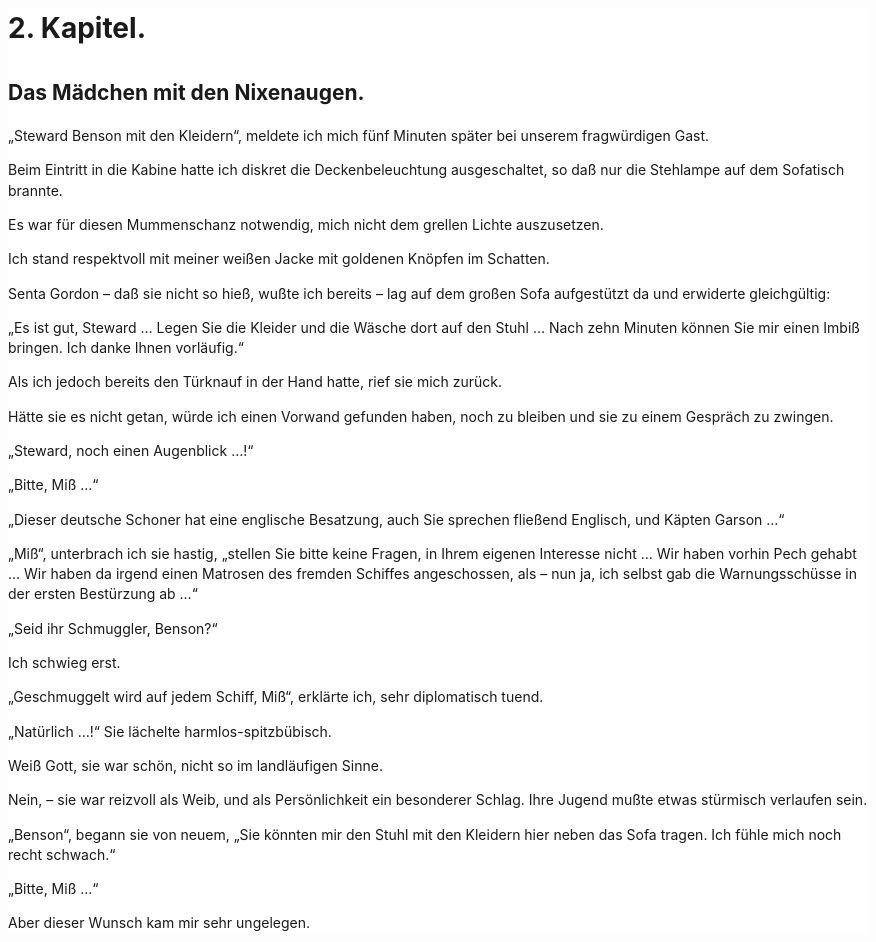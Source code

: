2\. Kapitel.
==========
Das Mädchen mit den Nixenaugen.
-----------

„Steward Benson mit den Kleidern“, meldete ich mich fünf Minuten später bei
unserem fragwürdigen Gast.

Beim Eintritt in die Kabine hatte ich diskret die Deckenbeleuchtung
ausgeschaltet, so daß nur die Stehlampe auf dem Sofatisch brannte.

Es war für diesen Mummenschanz notwendig, mich nicht dem grellen Lichte
auszusetzen.

Ich stand respektvoll mit meiner weißen Jacke mit goldenen Knöpfen im Schatten.

Senta Gordon – daß sie nicht so hieß, wußte ich bereits – lag auf dem großen
Sofa aufgestützt da und erwiderte gleichgültig:

„Es ist gut, Steward … Legen Sie die Kleider und die Wäsche dort auf den Stuhl
… Nach zehn Minuten können Sie mir einen Imbiß bringen. Ich danke Ihnen
vorläufig.“

Als ich jedoch bereits den Türknauf in der Hand hatte, rief sie mich zurück.

Hätte sie es nicht getan, würde ich einen Vorwand gefunden haben, noch zu
bleiben und sie zu einem Gespräch zu zwingen.

„Steward, noch einen Augenblick …!“

„Bitte, Miß …“

„Dieser deutsche Schoner hat eine englische Besatzung, auch Sie sprechen
fließend Englisch, und Käpten Garson …“

„Miß“, unterbrach ich sie hastig, „stellen Sie bitte keine Fragen, in Ihrem
eigenen Interesse nicht … Wir haben vorhin Pech gehabt … Wir haben da irgend
einen Matrosen des fremden Schiffes angeschossen, als – nun ja, ich selbst gab
die Warnungsschüsse in der ersten Bestürzung ab …“

„Seid ihr Schmuggler, Benson?“

Ich schwieg erst.

„Geschmuggelt wird auf jedem Schiff, Miß“, erklärte ich, sehr diplomatisch
tuend.

„Natürlich …!“ Sie lächelte harmlos-spitzbübisch.

Weiß Gott, sie war schön, nicht so im landläufigen Sinne.

Nein, – sie war reizvoll als Weib, und als Persönlichkeit ein besonderer
Schlag. Ihre Jugend mußte etwas stürmisch verlaufen sein.

„Benson“, begann sie von neuem, „Sie könnten mir den Stuhl mit den Kleidern
hier neben das Sofa tragen. Ich fühle mich noch recht schwach.“

„Bitte, Miß …“

Aber dieser Wunsch kam mir sehr ungelegen.
